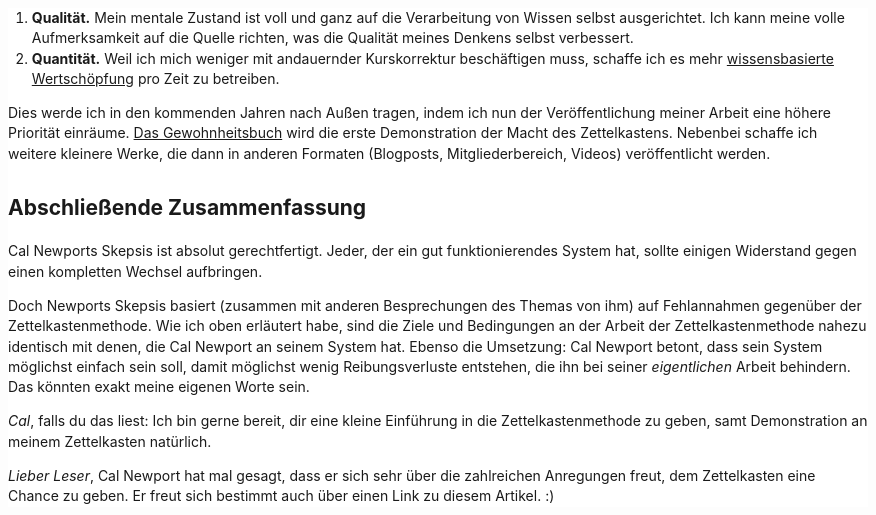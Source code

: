 1. **Qualität.** Mein mentale Zustand ist voll und ganz auf die Verarbeitung von Wissen selbst ausgerichtet. Ich kann meine volle Aufmerksamkeit auf die Quelle richten, was die Qualität meines Denkens selbst verbessert. 
2. **Quantität.** Weil ich mich weniger mit andauernder Kurskorrektur beschäftigen muss, schaffe ich es mehr [wissensbasierte Wertschöpfung](https://zettelkasten.de/posts/how-to-create-value-in-zettelkasten/) pro Zeit zu betreiben.

Dies werde ich in den kommenden Jahren nach Außen tragen, indem ich nun der Veröffentlichung meiner Arbeit eine höhere Priorität einräume. [Das Gewohnheitsbuch](https://zettelkasten.de/posts/zettelkasten-in-action-book-on-habit/) wird die erste Demonstration der Macht des Zettelkastens. Nebenbei schaffe ich weitere kleinere Werke, die dann in anderen Formaten (Blogposts, Mitgliederbereich, Videos) veröffentlicht werden.

## Abschließende Zusammenfassung

Cal Newports Skepsis ist absolut gerechtfertigt. Jeder, der ein gut funktionierendes System hat, sollte einigen Widerstand gegen einen kompletten Wechsel aufbringen. 

Doch Newports Skepsis basiert (zusammen mit anderen Besprechungen des Themas von ihm) auf Fehlannahmen gegenüber der Zettelkastenmethode. Wie ich oben erläutert habe, sind die Ziele und Bedingungen an der Arbeit der Zettelkastenmethode nahezu identisch mit denen, die Cal Newport an seinem System hat. Ebenso die Umsetzung: Cal Newport betont, dass sein System möglichst einfach sein soll, damit möglichst wenig Reibungsverluste entstehen, die ihn bei seiner *eigentlichen* Arbeit behindern. Das könnten exakt meine eigenen Worte sein.

*Cal*, falls du das liest: Ich bin gerne bereit, dir eine kleine Einführung in die Zettelkastenmethode zu geben, samt Demonstration an meinem Zettelkasten natürlich. 

*Lieber Leser*, Cal Newport hat mal gesagt, dass er sich sehr über die zahlreichen Anregungen freut, dem Zettelkasten eine Chance zu geben. Er freut sich bestimmt auch über einen Link zu diesem Artikel. :)

